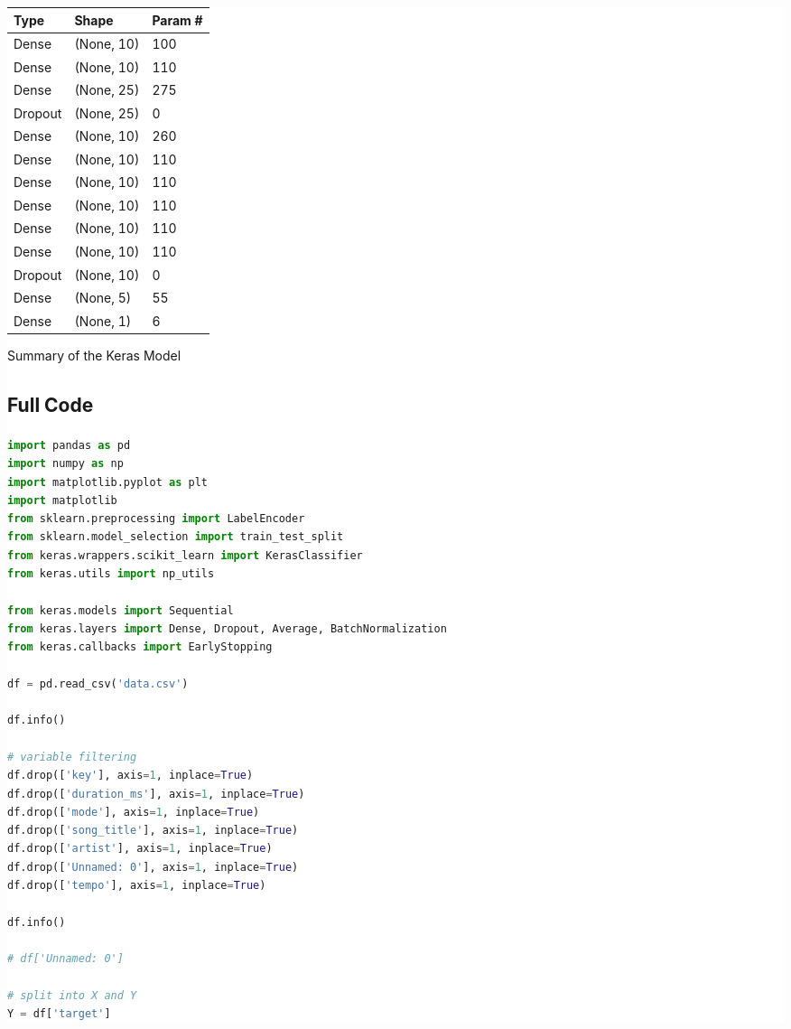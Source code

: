 | Type    | Shape      | Param # |
|:--------|:-----------|:--------|
| Dense   | (None, 10) | 100     |
| Dense   | (None, 10) | 110     |
| Dense   | (None, 25) | 275     |
| Dropout | (None, 25) | 0       |
| Dense   | (None, 10) | 260     |
| Dense   | (None, 10) | 110     |
| Dense   | (None, 10) | 110     |
| Dense   | (None, 10) | 110     |
| Dense   | (None, 10) | 110     |
| Dense   | (None, 10) | 110     |
| Dropout | (None, 10) | 0       |
| Dense   | (None, 5)  | 55      |
| Dense   | (None, 1)  | 6       |

Summary of the Keras Model

</div>

## Full Code

``` python
import pandas as pd
import numpy as np
import matplotlib.pyplot as plt
import matplotlib
from sklearn.preprocessing import LabelEncoder
from sklearn.model_selection import train_test_split
from keras.wrappers.scikit_learn import KerasClassifier
from keras.utils import np_utils

from keras.models import Sequential
from keras.layers import Dense, Dropout, Average, BatchNormalization
from keras.callbacks import EarlyStopping

df = pd.read_csv('data.csv')

df.info()

# variable filtering
df.drop(['key'], axis=1, inplace=True)
df.drop(['duration_ms'], axis=1, inplace=True)
df.drop(['mode'], axis=1, inplace=True)
df.drop(['song_title'], axis=1, inplace=True)
df.drop(['artist'], axis=1, inplace=True)
df.drop(['Unnamed: 0'], axis=1, inplace=True)
df.drop(['tempo'], axis=1, inplace=True)

df.info()

# df['Unnamed: 0']

# split into X and Y
Y = df['target']
```